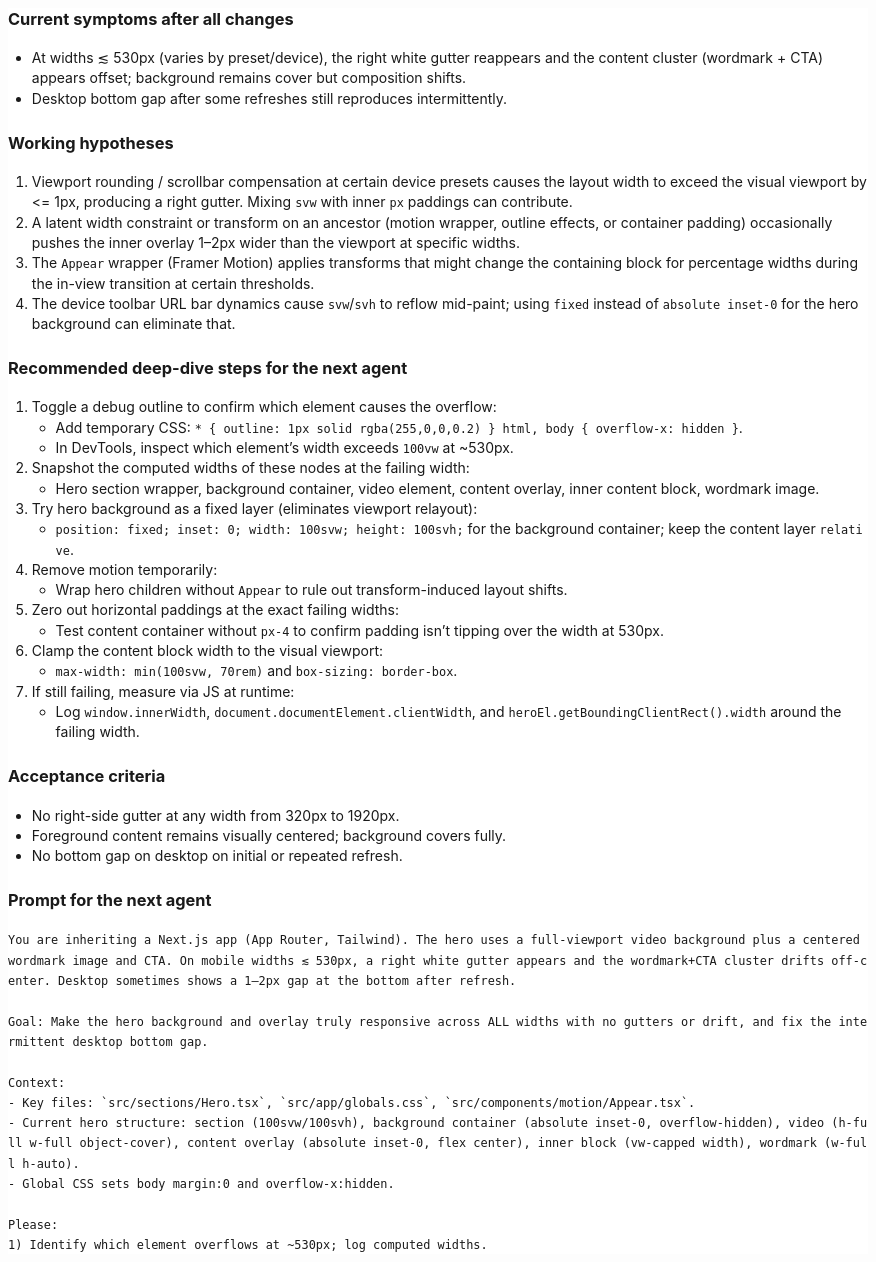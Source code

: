 ### Current symptoms after all changes
- At widths ≲ 530px (varies by preset/device), the right white gutter reappears and the content cluster (wordmark + CTA) appears offset; background remains cover but composition shifts.
- Desktop bottom gap after some refreshes still reproduces intermittently.

### Working hypotheses
1) Viewport rounding / scrollbar compensation at certain device presets causes the layout width to exceed the visual viewport by <= 1px, producing a right gutter. Mixing `svw` with inner `px` paddings can contribute.
2) A latent width constraint or transform on an ancestor (motion wrapper, outline effects, or container padding) occasionally pushes the inner overlay 1–2px wider than the viewport at specific widths.
3) The `Appear` wrapper (Framer Motion) applies transforms that might change the containing block for percentage widths during the in-view transition at certain thresholds.
4) The device toolbar URL bar dynamics cause `svw`/`svh` to reflow mid-paint; using `fixed` instead of `absolute inset-0` for the hero background can eliminate that.

### Recommended deep-dive steps for the next agent
1) Toggle a debug outline to confirm which element causes the overflow:
   - Add temporary CSS: `* { outline: 1px solid rgba(255,0,0,0.2) } html, body { overflow-x: hidden }`.
   - In DevTools, inspect which element’s width exceeds `100vw` at ~530px.
2) Snapshot the computed widths of these nodes at the failing width:
   - Hero section wrapper, background container, video element, content overlay, inner content block, wordmark image.
3) Try hero background as a fixed layer (eliminates viewport relayout):
   - `position: fixed; inset: 0; width: 100svw; height: 100svh;` for the background container; keep the content layer `relative`.
4) Remove motion temporarily:
   - Wrap hero children without `Appear` to rule out transform-induced layout shifts.
5) Zero out horizontal paddings at the exact failing widths:
   - Test content container without `px-4` to confirm padding isn’t tipping over the width at 530px.
6) Clamp the content block width to the visual viewport:
   - `max-width: min(100svw, 70rem)` and `box-sizing: border-box`.
7) If still failing, measure via JS at runtime:
   - Log `window.innerWidth`, `document.documentElement.clientWidth`, and `heroEl.getBoundingClientRect().width` around the failing width.

### Acceptance criteria
- No right-side gutter at any width from 320px to 1920px.
- Foreground content remains visually centered; background covers fully.
- No bottom gap on desktop on initial or repeated refresh.

### Prompt for the next agent
```
You are inheriting a Next.js app (App Router, Tailwind). The hero uses a full-viewport video background plus a centered wordmark image and CTA. On mobile widths ≲ 530px, a right white gutter appears and the wordmark+CTA cluster drifts off-center. Desktop sometimes shows a 1–2px gap at the bottom after refresh.

Goal: Make the hero background and overlay truly responsive across ALL widths with no gutters or drift, and fix the intermittent desktop bottom gap.

Context:
- Key files: `src/sections/Hero.tsx`, `src/app/globals.css`, `src/components/motion/Appear.tsx`.
- Current hero structure: section (100svw/100svh), background container (absolute inset-0, overflow-hidden), video (h-full w-full object-cover), content overlay (absolute inset-0, flex center), inner block (vw-capped width), wordmark (w-full h-auto).
- Global CSS sets body margin:0 and overflow-x:hidden.

Please:
1) Identify which element overflows at ~530px; log computed widths.
```